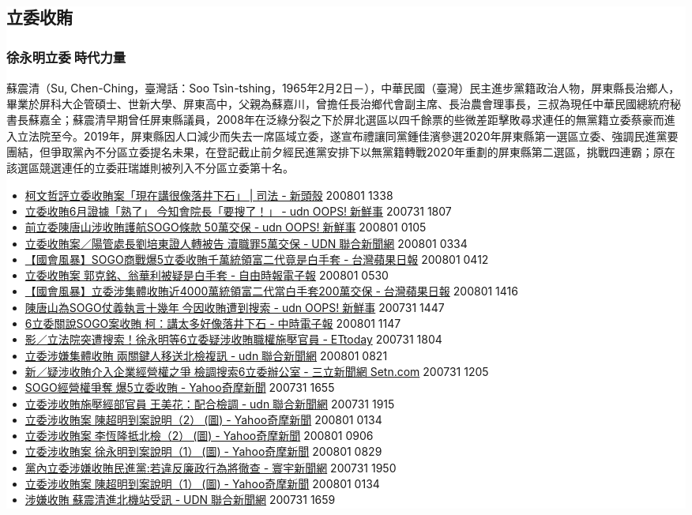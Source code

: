 ## 立委收賄

### 徐永明立委 時代力量

蘇震清（Su, Chen-Ching，臺灣話：Soo Tsìn-tshing，1965年2月2日－），中華民國（臺灣）民主進步黨籍政治人物，屏東縣長治鄉人，畢業於屏科大企管碩士、世新大學、屏東高中，父親為蘇嘉川，曾擔任長治鄉代會副主席、長治農會理事長，三叔為現任中華民國總統府秘書長蘇嘉全；蘇震清早期曾任屏東縣議員，2008年在泛綠分裂之下於屏北選區以四千餘票的些微差距擊敗尋求連任的無黨籍立委蔡豪而進入立法院至今。2019年，屏東縣因人口減少而失去一席區域立委，遂宣布禮讓同黨鍾佳濱參選2020年屏東縣第一選區立委、強調民進黨要團結，但爭取黨內不分區立委提名未果，在登記截止前夕經民進黨安排下以無黨籍轉戰2020年重劃的屏東縣第二選區，挑戰四連霸；原在該選區競選連任的立委莊瑞雄則被列入不分區立委第十名。
- [柯文哲評立委收賄案「現在講很像落井下石」 | 司法 - 新頭殼](https://newtalk.tw/news/view/2020-08-01/444438 "柯文哲評立委收賄案「現在講很像落井下石」 | 司法 - 新頭殼") 200801 1338
- [立委收賄6月證據「熟了」 今知會院長「要搜了！」 - udn OOPS! 新鮮事](https://udn.com/news/story/121558/4745935 "立委收賄6月證據「熟了」 今知會院長「要搜了！」 - udn OOPS! 新鮮事") 200731 1807
- [前立委陳唐山涉收賄護航SOGO條款 50萬交保 - udn OOPS! 新鮮事](https://udn.com/news/story/121558/4746939 "前立委陳唐山涉收賄護航SOGO條款 50萬交保 - udn OOPS! 新鮮事") 200801 0105
- [立委收賄案／陽管處長劉培東證人轉被告 瀆職罪5萬交保 - UDN 聯合新聞網](https://udn.com/news/story/121558/4747017 "立委收賄案／陽管處長劉培東證人轉被告 瀆職罪5萬交保 - UDN 聯合新聞網") 200801 0334
- [【國會風暴】SOGO商戰爆5立委收賄千萬統領富二代竟是白手套 - 台灣蘋果日報](https://tw.appledaily.com/local/20200731/PQOTPQ3ZHJDIBAFPSFPMUA2GC4/ "【國會風暴】SOGO商戰爆5立委收賄千萬統領富二代竟是白手套 - 台灣蘋果日報") 200801 0412
- [立委收賄案 郭克銘、翁華利被疑是白手套 - 自由時報電子報](https://m.ltn.com.tw/news/politics/paper/1390146 "立委收賄案 郭克銘、翁華利被疑是白手套 - 自由時報電子報") 200801 0530
- [【國會風暴】立委涉集體收賄近4000萬統領富二代當白手套200萬交保 - 台灣蘋果日報](https://tw.appledaily.com/local/20200801/T6GFS4ZZPU7R7H5LZT2YK6MI2Y/ "【國會風暴】立委涉集體收賄近4000萬統領富二代當白手套200萬交保 - 台灣蘋果日報") 200801 1416
- [陳唐山為SOGO仗義執言十幾年 今因收賄遭到搜索 - udn OOPS! 新鮮事](https://udn.com/news/story/121558/4745327 "陳唐山為SOGO仗義執言十幾年 今因收賄遭到搜索 - udn OOPS! 新鮮事") 200731 1447
- [6立委關說SOGO案收賄 柯：講太多好像落井下石 - 中時電子報](https://www.chinatimes.com/realtimenews/20200801001901-260407 "6立委關說SOGO案收賄 柯：講太多好像落井下石 - 中時電子報") 200801 1147
- [影／立法院突遭搜索！徐永明等6立委疑涉收賄職權施壓官員 - ETtoday](https://www.ettoday.net/news/20200731/1773638.htm "影／立法院突遭搜索！徐永明等6立委疑涉收賄職權施壓官員 - ETtoday") 200731 1804
- [立委涉嫌集體收賄 兩關鍵人移送北檢複訊 - udn 聯合新聞網](https://udn.com/news/story/121558/4747123 "立委涉嫌集體收賄 兩關鍵人移送北檢複訊 - udn 聯合新聞網") 200801 0821
- [新／疑涉收賄介入企業經營權之爭 檢調搜索6立委辦公室 - 三立新聞網 Setn.com](https://www.setn.com/News.aspx?NewsID=789141 "新／疑涉收賄介入企業經營權之爭 檢調搜索6立委辦公室 - 三立新聞網 Setn.com") 200731 1205
- [SOGO經營權爭奪 爆5立委收賄 - Yahoo奇摩新聞](https://tw.news.yahoo.com/sogo%E7%B6%93%E7%87%9F%E6%AC%8A%E7%88%AD%E5%A5%AA-%E7%88%865%E7%AB%8B%E5%A7%94%E6%94%B6%E8%B3%84-085552448.html "SOGO經營權爭奪 爆5立委收賄 - Yahoo奇摩新聞") 200731 1655
- [立委涉收賄施壓經部官員 王美花：配合檢調 - udn 聯合新聞網](https://udn.com/news/story/121558/4746041 "立委涉收賄施壓經部官員 王美花：配合檢調 - udn 聯合新聞網") 200731 1915
- [立委涉收賄案 陳超明到案說明（2） (圖) - Yahoo奇摩新聞](https://tw.news.yahoo.com/%E7%AB%8B%E5%A7%94%E6%B6%89%E6%94%B6%E8%B3%84%E6%A1%88-%E9%99%B3%E8%B6%85%E6%98%8E%E5%88%B0%E6%A1%88%E8%AA%AA%E6%98%8E-2-%E5%9C%96-173414133.html "立委涉收賄案 陳超明到案說明（2） (圖) - Yahoo奇摩新聞") 200801 0134
- [立委涉收賄案 李恆隆抵北檢（2） (圖) - Yahoo奇摩新聞](https://tw.news.yahoo.com/%E7%AB%8B%E5%A7%94%E6%B6%89%E6%94%B6%E8%B3%84%E6%A1%88-%E6%9D%8E%E6%81%86%E9%9A%86%E6%8A%B5%E5%8C%97%E6%AA%A2-2-%E5%9C%96-010616889.html "立委涉收賄案 李恆隆抵北檢（2） (圖) - Yahoo奇摩新聞") 200801 0906
- [立委涉收賄案 徐永明到案說明（1） (圖) - Yahoo奇摩新聞](https://tw.news.yahoo.com/%E7%AB%8B%E5%A7%94%E6%B6%89%E6%94%B6%E8%B3%84%E6%A1%88-%E5%BE%90%E6%B0%B8%E6%98%8E%E5%88%B0%E6%A1%88%E8%AA%AA%E6%98%8E-1-%E5%9C%96-002915714.html "立委涉收賄案 徐永明到案說明（1） (圖) - Yahoo奇摩新聞") 200801 0829
- [黨內立委涉嫌收賄民進黨:若違反廉政行為將徹查 - 寰宇新聞網](http://globalnewstv.com.tw/202007/119932/ "黨內立委涉嫌收賄民進黨:若違反廉政行為將徹查 - 寰宇新聞網") 200731 1950
- [立委涉收賄案 陳超明到案說明（1） (圖) - Yahoo奇摩新聞](https://tw.news.yahoo.com/%E7%AB%8B%E5%A7%94%E6%B6%89%E6%94%B6%E8%B3%84%E6%A1%88-%E9%99%B3%E8%B6%85%E6%98%8E%E5%88%B0%E6%A1%88%E8%AA%AA%E6%98%8E-1-%E5%9C%96-173414684.html "立委涉收賄案 陳超明到案說明（1） (圖) - Yahoo奇摩新聞") 200801 0134
- [涉嫌收賄 蘇震清進北機站受訊 - UDN 聯合新聞網](https://udn.com/news/story/121558/4745708 "涉嫌收賄 蘇震清進北機站受訊 - UDN 聯合新聞網") 200731 1659
